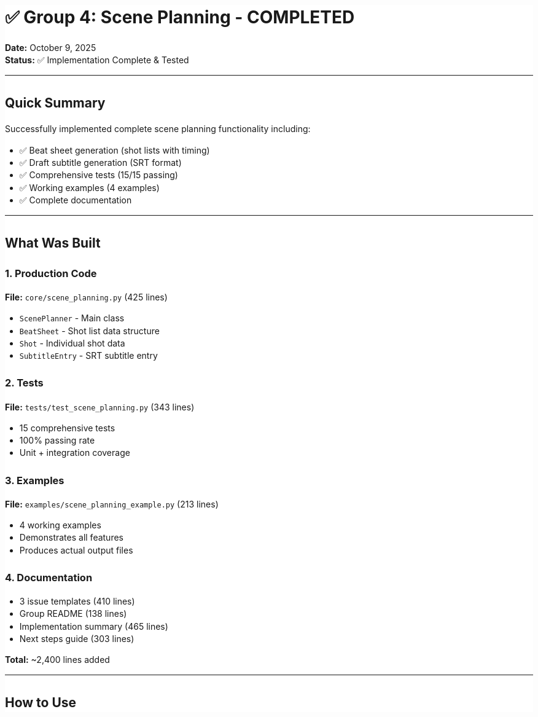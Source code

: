 # ✅ Group 4: Scene Planning - COMPLETED

**Date:** October 9, 2025  
**Status:** ✅ Implementation Complete & Tested

---

## Quick Summary

Successfully implemented complete scene planning functionality including:
- ✅ Beat sheet generation (shot lists with timing)
- ✅ Draft subtitle generation (SRT format)
- ✅ Comprehensive tests (15/15 passing)
- ✅ Working examples (4 examples)
- ✅ Complete documentation

---

## What Was Built

### 1. Production Code
**File:** `core/scene_planning.py` (425 lines)
- `ScenePlanner` - Main class
- `BeatSheet` - Shot list data structure
- `Shot` - Individual shot data
- `SubtitleEntry` - SRT subtitle entry

### 2. Tests
**File:** `tests/test_scene_planning.py` (343 lines)
- 15 comprehensive tests
- 100% passing rate
- Unit + integration coverage

### 3. Examples
**File:** `examples/scene_planning_example.py` (213 lines)
- 4 working examples
- Demonstrates all features
- Produces actual output files

### 4. Documentation
- 3 issue templates (410 lines)
- Group README (138 lines)
- Implementation summary (465 lines)
- Next steps guide (303 lines)

**Total:** ~2,400 lines added

---

## How to Use
